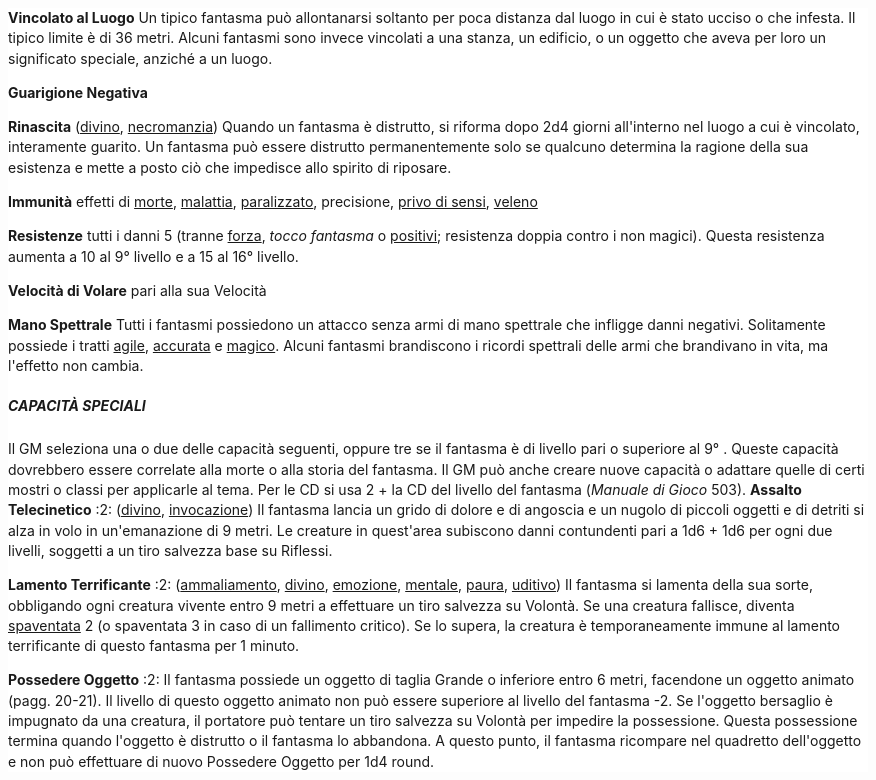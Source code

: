 **Vincolato al Luogo** Un tipico fantasma può allontanarsi soltanto per poca
distanza dal luogo in cui è stato ucciso o che infesta. Il tipico limite è di 36
metri. Alcuni fantasmi sono invece vincolati a una stanza, un edificio, o un
oggetto che aveva per loro un significato speciale, anziché a un luogo.

**Guarigione Negativa**

**Rinascita** ([divino](/tratti/divino), [necromanzia](/tratti/necromanzia))
Quando un fantasma è distrutto, si riforma dopo 2d4 giorni all'interno nel luogo
a cui è vincolato, interamente guarito. Un fantasma può essere distrutto
permanentemente solo se qualcuno determina la ragione della sua esistenza e
mette a posto ciò che impedisce allo spirito di riposare.

**Immunità** effetti di [morte](/tratti/morte), [malattia](/tratti/malattia),
[paralizzato](/condizioni/paralizzato), precisione,
[privo di sensi](/condizioni/privo-di-sensi), [veleno](/tratti/veleno)

**Resistenze** tutti i danni 5 (tranne [forza](/tratti/forza), _tocco fantasma_
o [positivi](/tratti/positivo); resistenza doppia contro i non magici). Questa
resistenza aumenta a 10 al 9° livello e a 15 al 16° livello.

**Velocità di Volare** pari alla sua Velocità

**Mano Spettrale** Tutti i fantasmi possiedono un attacco senza armi di mano
spettrale che infligge danni negativi. Solitamente possiede i tratti
[agile](/tratti/agile), [accurata](/tratti/accurata) e [magico](/tratti/magico).
Alcuni fantasmi brandiscono i ricordi spettrali delle armi che brandivano in
vita, ma l'effetto non cambia.

##### CAPACITÀ SPECIALI

Il GM seleziona una o due delle capacità seguenti, oppure tre se il fantasma è
di livello pari o superiore al 9° . Queste capacità dovrebbero essere correlate
alla morte o alla storia del fantasma. Il GM può anche creare nuove capacità o
adattare quelle di certi mostri o classi per applicarle al tema. Per le CD si
usa 2 + la CD del livello del fantasma (_Manuale di Gioco_ 503). **Assalto
Telecinetico** :2: ([divino](/tratti/divino),
[invocazione](/tratti/invocazione)) Il fantasma lancia un grido di dolore e di
angoscia e un nugolo di piccoli oggetti e di detriti si alza in volo in
un'emanazione di 9 metri. Le creature in quest'area subiscono danni contundenti
pari a 1d6 + 1d6 per ogni due livelli, soggetti a un tiro salvezza base su
Riflessi.

**Lamento Terrificante** :2: ([ammaliamento](/tratti/ammaliamento),
[divino](/tratti/divino), [emozione](/tratti/emozione),
[mentale](/tratti/mentale), [paura](/tratti/paura), [uditivo](/tratti/uditivo))
Il fantasma si lamenta della sua sorte, obbligando ogni creatura vivente entro 9
metri a effettuare un tiro salvezza su Volontà. Se una creatura fallisce,
diventa [spaventata](/condizioni/spaventato) 2 (o spaventata 3 in caso di un
fallimento critico). Se lo supera, la creatura è temporaneamente immune al
lamento terrificante di questo fantasma per 1 minuto.

**Possedere Oggetto** :2: Il fantasma possiede un oggetto di taglia Grande o
inferiore entro 6 metri, facendone un oggetto animato (pagg. 20-21). Il livello
di questo oggetto animato non può essere superiore al livello del fantasma -2.
Se l'oggetto bersaglio è impugnato da una creatura, il portatore può tentare un
tiro salvezza su Volontà per impedire la possessione. Questa possessione termina
quando l'oggetto è distrutto o il fantasma lo abbandona. A questo punto, il
fantasma ricompare nel quadretto dell'oggetto e non può effettuare di nuovo
Possedere Oggetto per 1d4 round.
